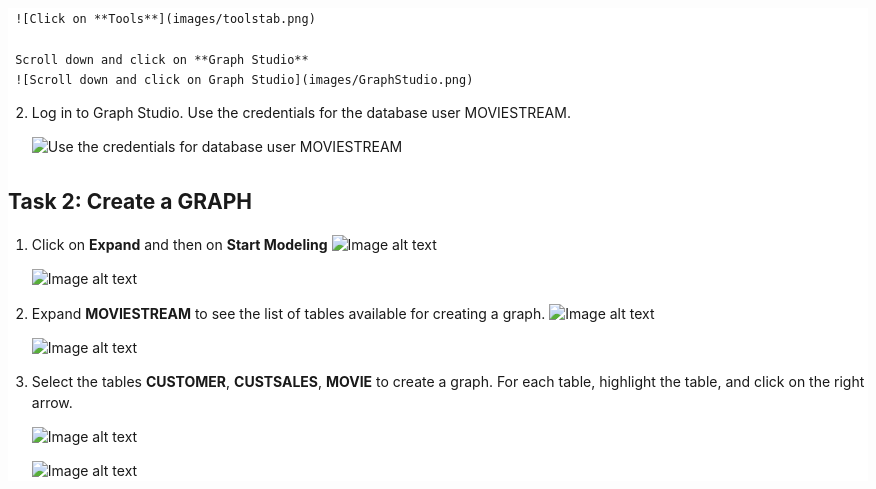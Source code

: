	 ![Click on **Tools**](images/toolstab.png)

	 Scroll down and click on **Graph Studio**
	 ![Scroll down and click on Graph Studio](images/GraphStudio.png)

2. Log in to Graph Studio.  Use the credentials for the database user MOVIESTREAM.

    ![Use the credentials for database user MOVIESTREAM](images/GraphStudioLogIn.png)

## Task 2: Create a GRAPH

1. Click on **Expand** and then on **Start Modeling**
   ![Image alt text](images/ExpandMenu.png)

	 ![Image alt text](images/StartModeling.png)

2. Expand **MOVIESTREAM** to see the list of tables available for creating a graph.
   ![Image alt text](images/modeler1.png)

	 ![Image alt text](images/modeler1a.png)

3. Select the tables **CUSTOMER**, **CUSTSALES**, **MOVIE** to create a graph.   For each table, highlight the table, and click on the right arrow.

   ![Image alt text](images/modeler2a.png)

   ![Image alt text](images/modeler2b.png)
